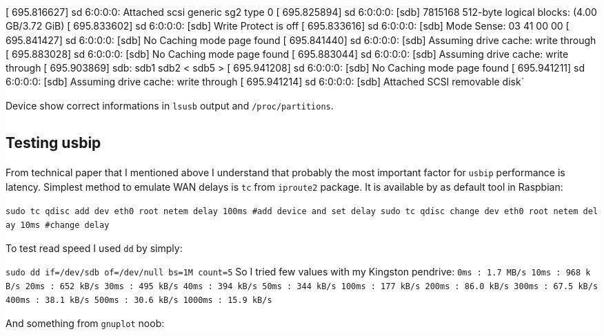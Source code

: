 [  695.816627] sd 6:0:0:0: Attached scsi generic sg2 type 0
[  695.825894] sd 6:0:0:0: [sdb] 7815168 512-byte logical blocks: (4.00 GB/3.72 GiB)
[  695.833602] sd 6:0:0:0: [sdb] Write Protect is off
[  695.833616] sd 6:0:0:0: [sdb] Mode Sense: 03 41 00 00
[  695.841427] sd 6:0:0:0: [sdb] No Caching mode page found
[  695.841440] sd 6:0:0:0: [sdb] Assuming drive cache: write through
[  695.883028] sd 6:0:0:0: [sdb] No Caching mode page found
[  695.883044] sd 6:0:0:0: [sdb] Assuming drive cache: write through
[  695.903869]  sdb: sdb1 sdb2 < sdb5 >
[  695.941208] sd 6:0:0:0: [sdb] No Caching mode page found
[  695.941211] sd 6:0:0:0: [sdb] Assuming drive cache: write through
[  695.941214] sd 6:0:0:0: [sdb] Attached SCSI removable disk`

Device show correct informations in `lsusb` output and `/proc/partitions`.

## Testing usbip

From technical paper that I mentioned above I understand that probably the most important factor for `usbip` performance is latency. Simplest method to emulate WAN delays is `tc` from `iproute2` package. It is available by as default tool in Raspbian:

`sudo tc qdisc add dev eth0 root netem delay 100ms #add device and set delay
sudo tc qdisc change dev eth0 root netem delay 10ms #change delay`

To test read speed I used `dd` by simply:

`sudo dd if=/dev/sdb of=/dev/null bs=1M count=5` So I tried few values with my Kingston pendrive: `0ms : 1.7 MB/s
  10ms : 968 kB/s
  20ms : 652 kB/s
  30ms : 495 kB/s
  40ms : 394 kB/s
  50ms : 344 kB/s
 100ms : 177 kB/s
 200ms : 86.0 kB/s
 300ms : 67.5 kB/s
 400ms : 38.1 kB/s
 500ms : 30.6 kB/s
1000ms : 15.9 kB/s`

And something from `gnuplot` noob:


 [1]: http://usbip.sourceforge.net/
 [2]: https://www.usenix.org/legacy/events/usenix05/tech/freenix/hirofuchi.html
 [3]: http://thread.gmane.org/gmane.linux.kernel/1763771
 [4]: http://www.raspberrypi.org/downloads/